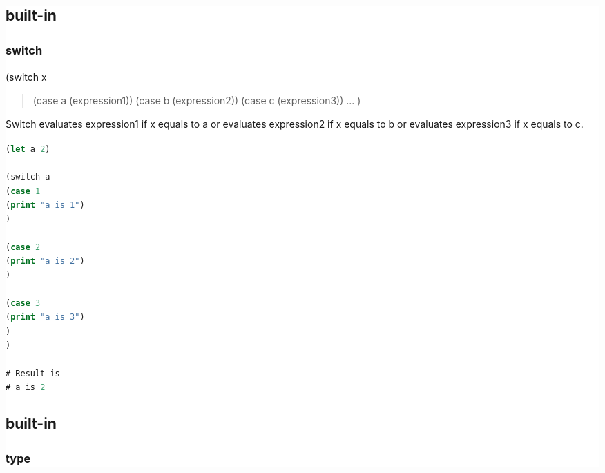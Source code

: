 


```lisp
```

## built-in ##


### switch ###

(switch x
> (case a (expression1))
> (case b (expression2))
> (case c (expression3))
> ...
)



Switch evaluates expression1 if x equals to a or evaluates expression2 if x equals to b or evaluates expression3 if x equals to c.





```lisp
(let a 2)

(switch a
(case 1
(print "a is 1")
)

(case 2
(print "a is 2")
)

(case 3
(print "a is 3")
)
)

# Result is
# a is 2

```

## built-in ##


### type ###





